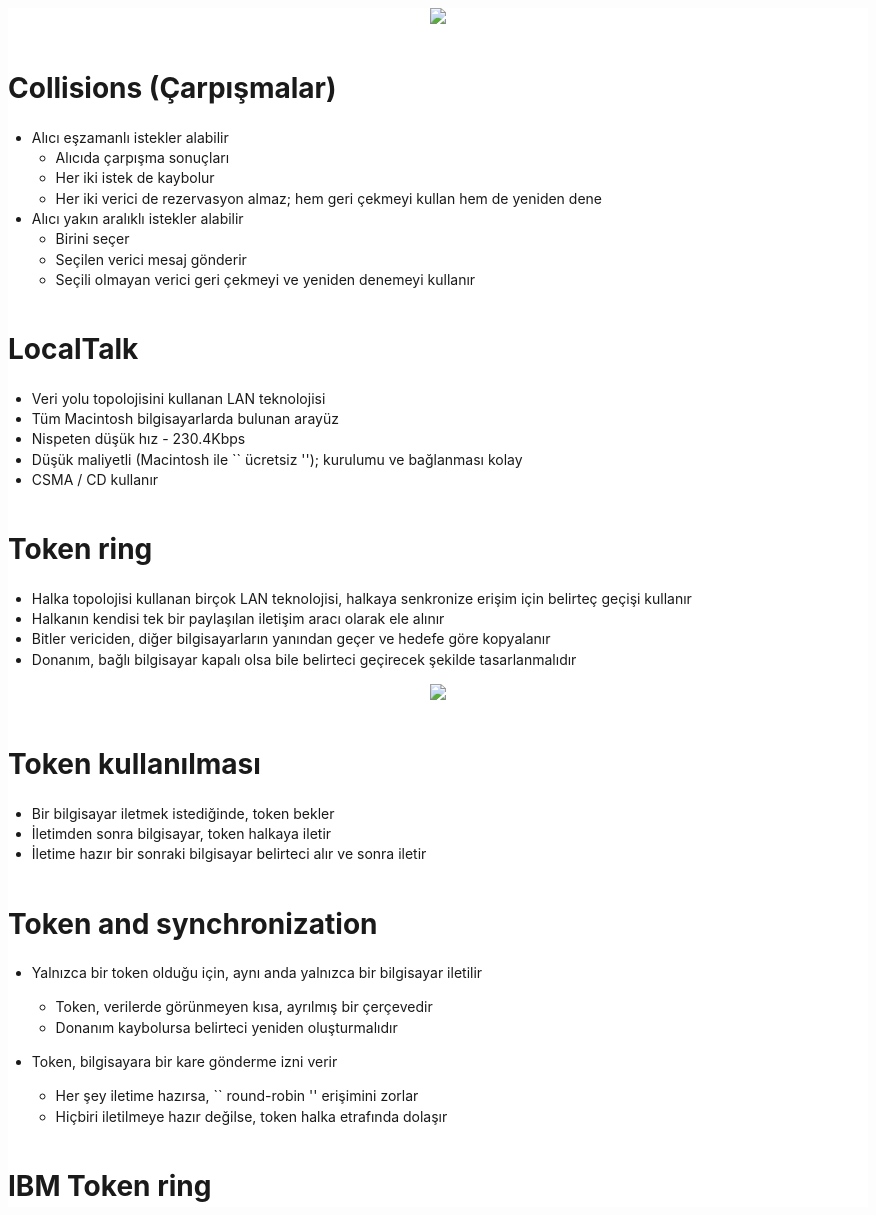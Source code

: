 <center><image src="./image/csma.png" witdh="300" height="300"></center>

# Collisions (Çarpışmalar)

- Alıcı eşzamanlı istekler alabilir
  - Alıcıda çarpışma sonuçları
  - Her iki istek de kaybolur
  - Her iki verici de rezervasyon almaz; hem geri çekmeyi kullan hem de yeniden dene
- Alıcı yakın aralıklı istekler alabilir
  - Birini seçer
  - Seçilen verici mesaj gönderir
  - Seçili olmayan verici geri çekmeyi ve yeniden denemeyi kullanır

# LocalTalk

- Veri yolu topolojisini kullanan LAN teknolojisi
- Tüm Macintosh bilgisayarlarda bulunan arayüz
- Nispeten düşük hız - 230.4Kbps
- Düşük maliyetli (Macintosh ile `` ücretsiz ''); kurulumu ve bağlanması kolay
- CSMA / CD kullanır

# Token ring

- Halka topolojisi kullanan birçok LAN teknolojisi, halkaya senkronize erişim için belirteç geçişi kullanır
- Halkanın kendisi tek bir paylaşılan iletişim aracı olarak ele alınır
- Bitler vericiden, diğer bilgisayarların yanından geçer ve hedefe göre kopyalanır
- Donanım, bağlı bilgisayar kapalı olsa bile belirteci geçirecek şekilde tasarlanmalıdır

<center><image src="./image/ringexample.png" witdh="300" height="300"></center>

# Token kullanılması

- Bir bilgisayar iletmek istediğinde, token bekler
- İletimden sonra bilgisayar, token halkaya iletir
- İletime hazır bir sonraki bilgisayar belirteci alır ve sonra iletir

# Token and synchronization

- Yalnızca bir token olduğu için, aynı anda yalnızca bir bilgisayar iletilir
  - Token, verilerde görünmeyen kısa, ayrılmış bir çerçevedir
  - Donanım kaybolursa belirteci yeniden oluşturmalıdır
- Token, bilgisayara bir kare gönderme izni verir

  - Her şey iletime hazırsa, `` round-robin '' erişimini zorlar
  - Hiçbiri iletilmeye hazır değilse, token halka etrafında dolaşır

# IBM Token ring
